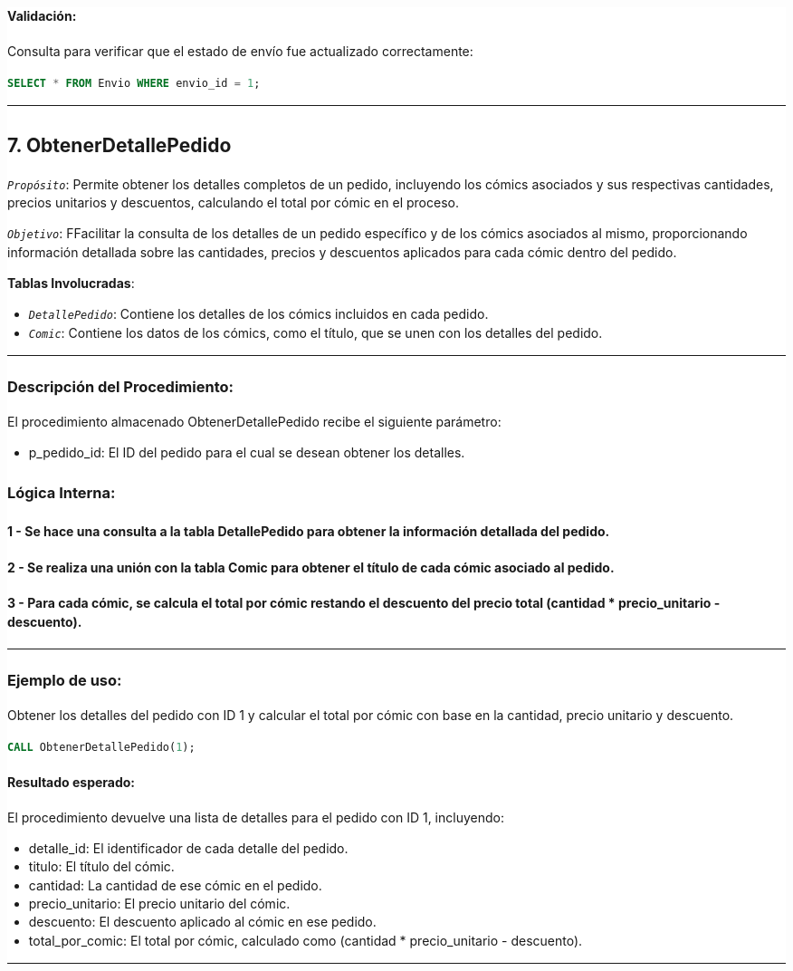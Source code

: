 #### Validación: 
Consulta para verificar que el estado de envío fue actualizado correctamente:
```sql
SELECT * FROM Envio WHERE envio_id = 1;	
```

---

## 7. ObtenerDetallePedido

*`Propósito`*: Permite obtener los detalles completos de un pedido, incluyendo los cómics asociados y sus respectivas cantidades, precios unitarios y descuentos, calculando el total por cómic en el proceso.

*`Objetivo`*: FFacilitar la consulta de los detalles de un pedido específico y de los cómics asociados al mismo, proporcionando información detallada sobre las cantidades, precios y descuentos aplicados para cada cómic dentro del pedido.

**Tablas Involucradas**:

- *`DetallePedido`*: Contiene los detalles de los cómics incluidos en cada pedido.
- *`Comic`*: Contiene los datos de los cómics, como el título, que se unen con los detalles del pedido.

---

### Descripción del Procedimiento:
El procedimiento almacenado ObtenerDetallePedido recibe el siguiente parámetro:
- p_pedido_id: El ID del pedido para el cual se desean obtener los detalles.

### Lógica Interna:

#### 1 - Se hace una consulta a la tabla DetallePedido para obtener la información detallada del pedido.

#### 2 - Se realiza una unión con la tabla Comic para obtener el título de cada cómic asociado al pedido.

#### 3 - Para cada cómic, se calcula el total por cómic restando el descuento del precio total (cantidad * precio_unitario - descuento).
---

### Ejemplo de uso:
Obtener los detalles del pedido con ID 1 y calcular el total por cómic con base en la cantidad, precio unitario y descuento.
```sql
CALL ObtenerDetallePedido(1);
```
#### Resultado esperado: 
El procedimiento devuelve una lista de detalles para el pedido con ID 1, incluyendo:
- detalle_id: El identificador de cada detalle del pedido.
- titulo: El título del cómic.
- cantidad: La cantidad de ese cómic en el pedido.
- precio_unitario: El precio unitario del cómic.
- descuento: El descuento aplicado al cómic en ese pedido.
- total_por_comic: El total por cómic, calculado como (cantidad * precio_unitario - descuento).

---